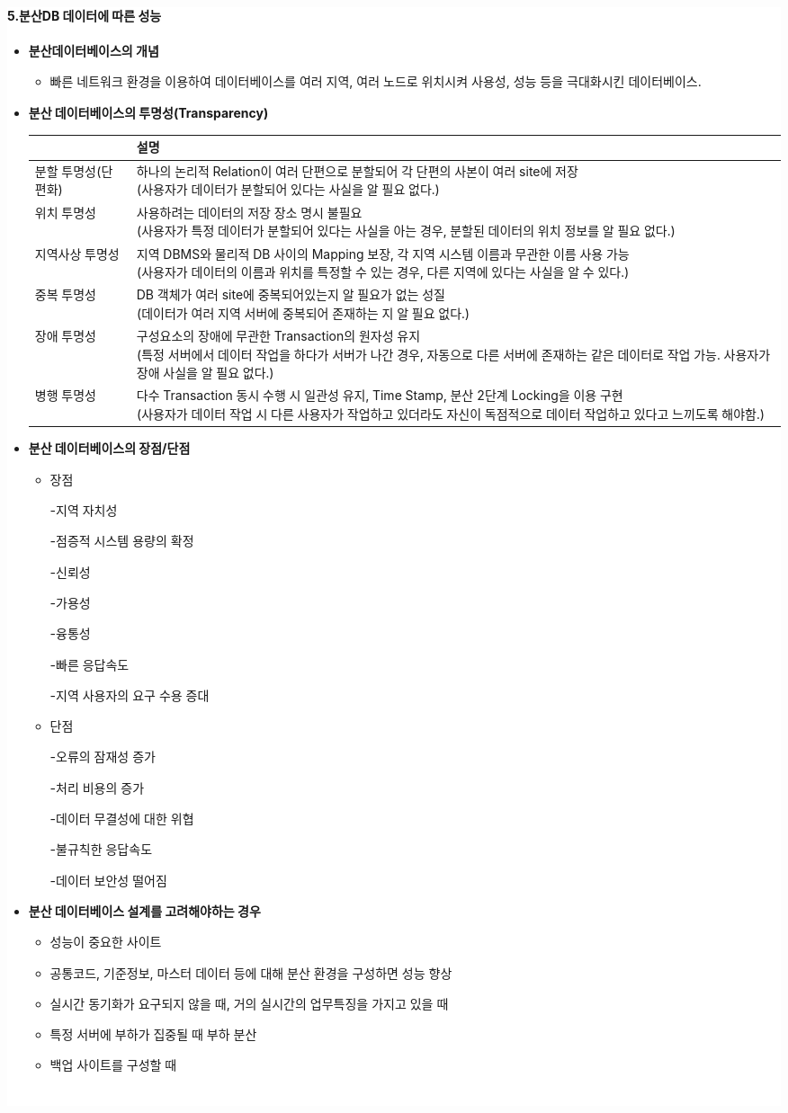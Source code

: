 



#### 5.분산DB 데이터에 따른 성능

+ **분산데이터베이스의 개념**
  
  + 빠른 네트워크 환경을 이용하여 데이터베이스를 여러 지역, 여러 노드로 위치시켜 사용성, 성능 등을 극대화시킨 데이터베이스.



+ **분산 데이터베이스의 투명성(Transparency)**
  
  |             | 설명                                                                                                                                     |
  | ----------- | -------------------------------------------------------------------------------------------------------------------------------------- |
  | 분할 투명성(단편화) | 하나의 논리적 Relation이 여러 단편으로 분할되어 각 단편의 사본이 여러 site에 저장<br>(사용자가 데이터가 분할되어 있다는 사실을 알 필요 없다.)                                              |
  | 위치 투명성      | 사용하려는 데이터의 저장 장소 명시 불필요<br>(사용자가 특정 데이터가 분할되어 있다는 사실을 아는 경우, 분할된 데이터의 위치 정보를 알 필요 없다.)                                                 |
  | 지역사상 투명성    | 지역 DBMS와 물리적 DB 사이의 Mapping 보장, 각 지역 시스템 이름과 무관한 이름 사용 가능<br>(사용자가 데이터의 이름과 위치를 특정할 수 있는 경우, 다른 지역에 있다는 사실을 알 수 있다.)                   |
  | 중복 투명성      | DB 객체가 여러 site에 중복되어있는지 알 필요가 없는 성질<br>(데이터가 여러 지역 서버에 중복되어 존재하는 지 알 필요 없다.)                                                           |
  | 장애 투명성      | 구성요소의 장애에 무관한 Transaction의 원자성 유지<br>(특정 서버에서 데이터 작업을 하다가 서버가 나간 경우, 자동으로 다른 서버에 존재하는 같은 데이터로 작업 가능. 사용자가 장애 사실을 알 필요 없다.)             |
  | 병행 투명성      | 다수 Transaction 동시 수행 시 일관성 유지, Time Stamp, 분산 2단계 Locking을 이용 구현<br>(사용자가 데이터 작업 시 다른 사용자가 작업하고 있더라도 자신이 독점적으로 데이터 작업하고 있다고 느끼도록 해야함.) |



+ **분산 데이터베이스의 장점/단점**
  
  + 장점
    
    -지역 자치성
    
    -점증적 시스템 용량의 확정
    
    -신뢰성
    
    -가용성
    
    -융통성
    
    -빠른 응답속도
    
    -지역 사용자의 요구 수용 증대
    
  
  + 단점
    
    -오류의 잠재성 증가
    
    -처리 비용의 증가
    
    -데이터 무결성에 대한 위협
    
    -불규칙한 응답속도
    
    -데이터 보안성 떨어짐



+ **분산 데이터베이스 설계를 고려해야하는 경우**
  
  + 성능이 중요한 사이트
  
  + 공통코드, 기준정보, 마스터 데이터 등에 대해 분산 환경을 구성하면 성능 향상
  
  + 실시간 동기화가 요구되지 않을 때, 거의 실시간의 업무특징을 가지고 있을 때
  
  + 특정 서버에 부하가 집중될 때 부하 분산
  
  + 백업 사이트를 구성할 때



   




